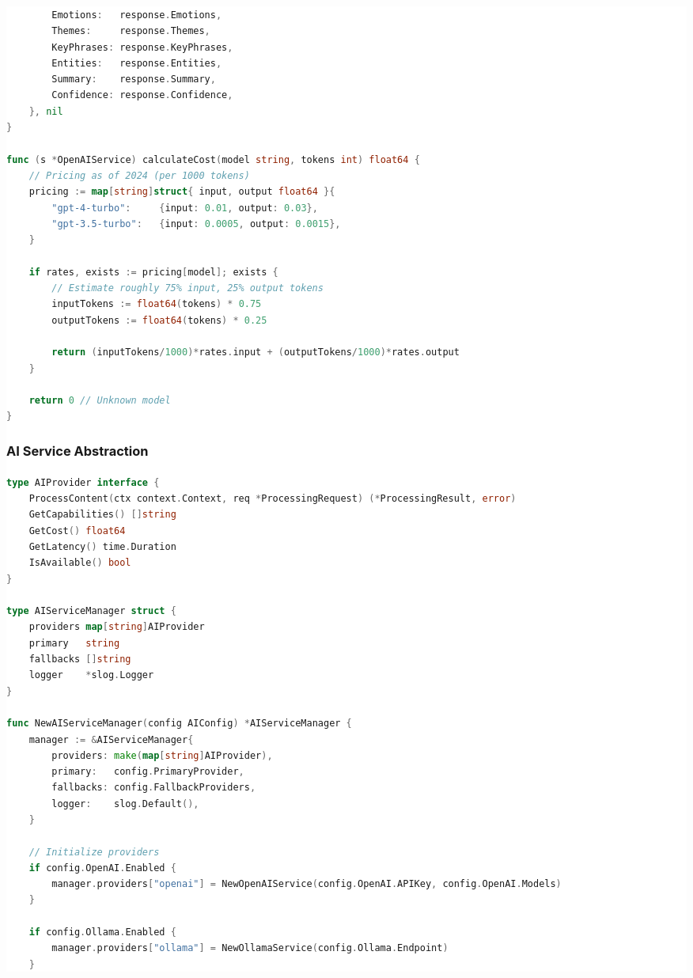 ````go
        Emotions:   response.Emotions,
        Themes:     response.Themes,
        KeyPhrases: response.KeyPhrases,
        Entities:   response.Entities,
        Summary:    response.Summary,
        Confidence: response.Confidence,
    }, nil
}

func (s *OpenAIService) calculateCost(model string, tokens int) float64 {
    // Pricing as of 2024 (per 1000 tokens)
    pricing := map[string]struct{ input, output float64 }{
        "gpt-4-turbo":     {input: 0.01, output: 0.03},
        "gpt-3.5-turbo":   {input: 0.0005, output: 0.0015},
    }

    if rates, exists := pricing[model]; exists {
        // Estimate roughly 75% input, 25% output tokens
        inputTokens := float64(tokens) * 0.75
        outputTokens := float64(tokens) * 0.25

        return (inputTokens/1000)*rates.input + (outputTokens/1000)*rates.output
    }

    return 0 // Unknown model
}
````

### AI Service Abstraction

```go
type AIProvider interface {
    ProcessContent(ctx context.Context, req *ProcessingRequest) (*ProcessingResult, error)
    GetCapabilities() []string
    GetCost() float64
    GetLatency() time.Duration
    IsAvailable() bool
}

type AIServiceManager struct {
    providers map[string]AIProvider
    primary   string
    fallbacks []string
    logger    *slog.Logger
}

func NewAIServiceManager(config AIConfig) *AIServiceManager {
    manager := &AIServiceManager{
        providers: make(map[string]AIProvider),
        primary:   config.PrimaryProvider,
        fallbacks: config.FallbackProviders,
        logger:    slog.Default(),
    }

    // Initialize providers
    if config.OpenAI.Enabled {
        manager.providers["openai"] = NewOpenAIService(config.OpenAI.APIKey, config.OpenAI.Models)
    }

    if config.Ollama.Enabled {
        manager.providers["ollama"] = NewOllamaService(config.Ollama.Endpoint)
    }

```